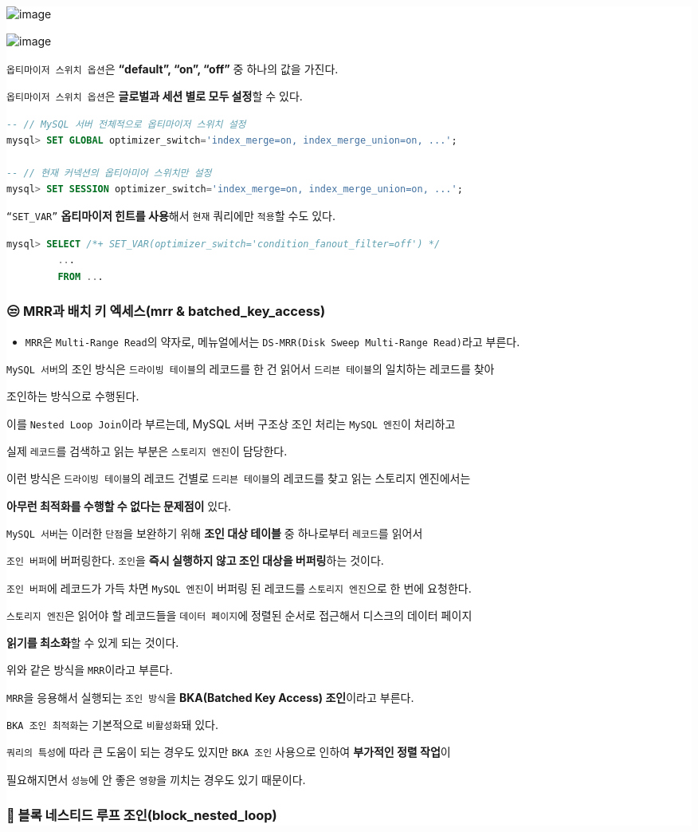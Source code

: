 ![image](https://github.com/AK-47-Study/real-mysql-study/assets/91787050/2eaf89b2-b38c-4056-9f0f-700ab15b7abf)

![image](https://github.com/AK-47-Study/real-mysql-study/assets/91787050/9853a332-960d-48d2-a95a-21553e50dbca)

`옵티마이저 스위치 옵션`은 **“default”, “on”, “off”** 중 하나의 값을 가진다.

`옵티마이저 스위치 옵션`은 **글로벌과 세션 별로 모두 설정**할 수 있다.

```sql
-- // MySQL 서버 전체적으로 옵티마이저 스위치 설정
mysql> SET GLOBAL optimizer_switch='index_merge=on, index_merge_union=on, ...';

-- // 현재 커넥션의 옵티아미어 스위치만 설정
mysql> SET SESSION optimizer_switch='index_merge=on, index_merge_union=on, ...';
```

`“SET_VAR”` **옵티마이저 힌트를 사용**해서 `현재` 쿼리에만 `적용`할 수도 있다.

```sql
mysql> SELECT /*+ SET_VAR(optimizer_switch='condition_fanout_filter=off') */
	     ...
	     FROM ...
```

### 😒 MRR과 배치 키 엑세스(mrr & batched_key_access)

- `MRR`은 `Multi-Range Read`의 약자로, 메뉴얼에서는 `DS-MRR(Disk Sweep Multi-Range Read)`라고 부른다.

`MySQL 서버`의 조인 방식은 `드라이빙 테이블`의 레코드를 한 건 읽어서 `드리븐 테이블`의 일치하는 레코드를 찾아

조인하는 방식으로 수행된다.

이를 `Nested Loop Join`이라 부르는데, MySQL 서버 구조상 조인 처리는 `MySQL 엔진`이 처리하고

실제 `레코드`를 검색하고 읽는 부분은 `스토리지 엔진`이 담당한다.

이런 방식은 `드라이빙 테이블`의 레코드 건별로 `드리븐 테이블`의 레코드를 찾고 읽는 스토리지 엔진에서는

**아무런 최적화를 수행할 수 없다는 문제점이** 있다.

`MySQL 서버`는 이러한 `단점`을 보완하기 위해 **조인 대상 테이블** 중 하나로부터 `레코드`를 읽어서 

`조인 버퍼`에 버퍼링한다. `조인`을 **즉시 실행하지 않고 조인 대상을 버퍼링**하는 것이다.

`조인 버퍼`에 레코드가 가득 차면 `MySQL 엔진`이 버퍼링 된 레코드를 `스토리지 엔진`으로 한 번에 요청한다.

`스토리지 엔진`은 읽어야 할 레코드들을 `데이터 페이지`에 정렬된 순서로 접근해서 디스크의 데이터 페이지

**읽기를 최소화**할 수 있게 되는 것이다.

위와 같은 방식을 `MRR`이라고 부른다.

`MRR`을 응용해서 실행되는 `조인 방식`을 **BKA(Batched Key Access) 조인**이라고 부른다.

`BKA 조인 최적화`는 기본적으로 `비활성화`돼 있다.

`쿼리의 특성`에 따라 큰 도움이 되는 경우도 있지만 `BKA 조인` 사용으로 인하여 **부가적인 정렬 작업**이 

필요해지면서 `성능`에 안 좋은 `영향`을 끼치는 경우도 있기 때문이다.

### 🥱 블록 네스티드 루프 조인(block_nested_loop)
